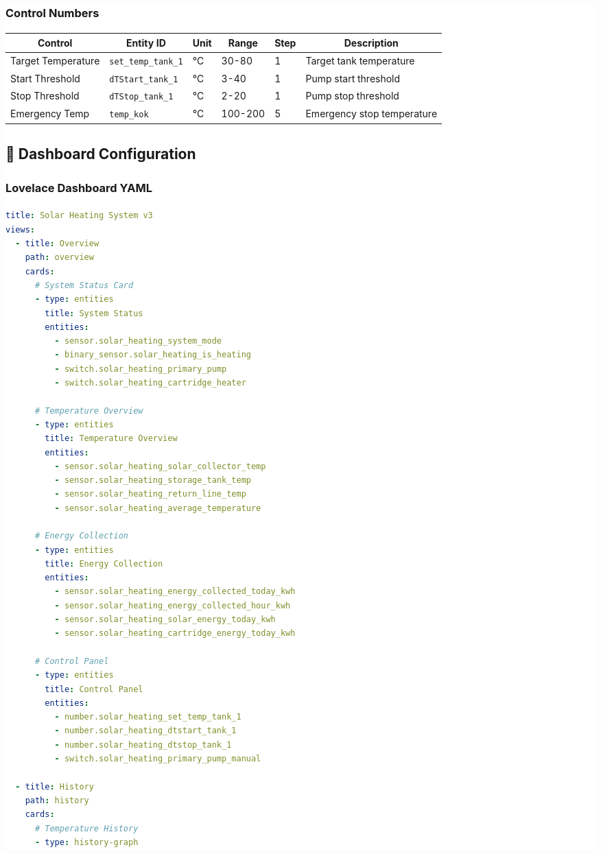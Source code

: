 ### **Control Numbers**

| Control | Entity ID | Unit | Range | Step | Description |
|---------|-----------|------|-------|------|-------------|
| Target Temperature | `set_temp_tank_1` | °C | 30-80 | 1 | Target tank temperature |
| Start Threshold | `dTStart_tank_1` | °C | 3-40 | 1 | Pump start threshold |
| Stop Threshold | `dTStop_tank_1` | °C | 2-20 | 1 | Pump stop threshold |
| Emergency Temp | `temp_kok` | °C | 100-200 | 5 | Emergency stop temperature |

## 🎨 **Dashboard Configuration**

### **Lovelace Dashboard YAML**

```yaml
title: Solar Heating System v3
views:
  - title: Overview
    path: overview
    cards:
      # System Status Card
      - type: entities
        title: System Status
        entities:
          - sensor.solar_heating_system_mode
          - binary_sensor.solar_heating_is_heating
          - switch.solar_heating_primary_pump
          - switch.solar_heating_cartridge_heater
      
      # Temperature Overview
      - type: entities
        title: Temperature Overview
        entities:
          - sensor.solar_heating_solar_collector_temp
          - sensor.solar_heating_storage_tank_temp
          - sensor.solar_heating_return_line_temp
          - sensor.solar_heating_average_temperature
      
      # Energy Collection
      - type: entities
        title: Energy Collection
        entities:
          - sensor.solar_heating_energy_collected_today_kwh
          - sensor.solar_heating_energy_collected_hour_kwh
          - sensor.solar_heating_solar_energy_today_kwh
          - sensor.solar_heating_cartridge_energy_today_kwh
      
      # Control Panel
      - type: entities
        title: Control Panel
        entities:
          - number.solar_heating_set_temp_tank_1
          - number.solar_heating_dtstart_tank_1
          - number.solar_heating_dtstop_tank_1
          - switch.solar_heating_primary_pump_manual

  - title: History
    path: history
    cards:
      # Temperature History
      - type: history-graph
```